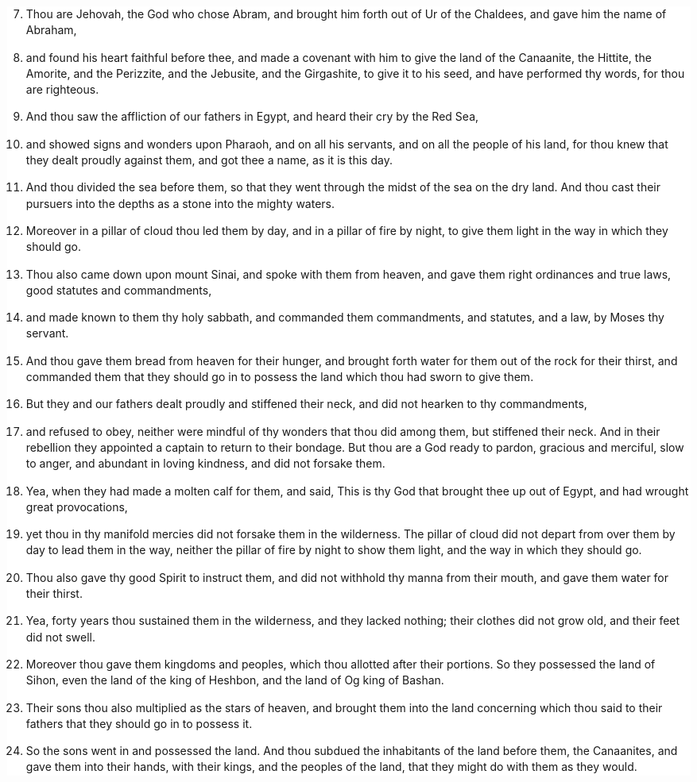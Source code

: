 7. Thou are Jehovah, the God who chose Abram, and brought him forth out of Ur of the Chaldees, and gave him the name of Abraham,

8. and found his heart faithful before thee, and made a covenant with him to give the land of the Canaanite, the Hittite, the Amorite, and the Perizzite, and the Jebusite, and the Girgashite, to give it to his seed, and have performed thy words, for thou are righteous.

9. And thou saw the affliction of our fathers in Egypt, and heard their cry by the Red Sea,

10. and showed signs and wonders upon Pharaoh, and on all his servants, and on all the people of his land, for thou knew that they dealt proudly against them, and got thee a name, as it is this day.

11. And thou divided the sea before them, so that they went through the midst of the sea on the dry land. And thou cast their pursuers into the depths as a stone into the mighty waters.

12. Moreover in a pillar of cloud thou led them by day, and in a pillar of fire by night, to give them light in the way in which they should go.

13. Thou also came down upon mount Sinai, and spoke with them from heaven, and gave them right ordinances and true laws, good statutes and commandments,

14. and made known to them thy holy sabbath, and commanded them commandments, and statutes, and a law, by Moses thy servant.

15. And thou gave them bread from heaven for their hunger, and brought forth water for them out of the rock for their thirst, and commanded them that they should go in to possess the land which thou had sworn to give them.

16. But they and our fathers dealt proudly and stiffened their neck, and did not hearken to thy commandments,

17. and refused to obey, neither were mindful of thy wonders that thou did among them, but stiffened their neck. And in their rebellion they appointed a captain to return to their bondage. But thou are a God ready to pardon, gracious and merciful, slow to anger, and abundant in loving kindness, and did not forsake them.

18. Yea, when they had made a molten calf for them, and said, This is thy God that brought thee up out of Egypt, and had wrought great provocations,

19. yet thou in thy manifold mercies did not forsake them in the wilderness. The pillar of cloud did not depart from over them by day to lead them in the way, neither the pillar of fire by night to show them light, and the way in which they should go.

20. Thou also gave thy good Spirit to instruct them, and did not withhold thy manna from their mouth, and gave them water for their thirst.

21. Yea, forty years thou sustained them in the wilderness, and they lacked nothing; their clothes did not grow old, and their feet did not swell.

22. Moreover thou gave them kingdoms and peoples, which thou allotted after their portions. So they possessed the land of Sihon, even the land of the king of Heshbon, and the land of Og king of Bashan.

23. Their sons thou also multiplied as the stars of heaven, and brought them into the land concerning which thou said to their fathers that they should go in to possess it.

24. So the sons went in and possessed the land. And thou subdued the inhabitants of the land before them, the Canaanites, and gave them into their hands, with their kings, and the peoples of the land, that they might do with them as they would.

